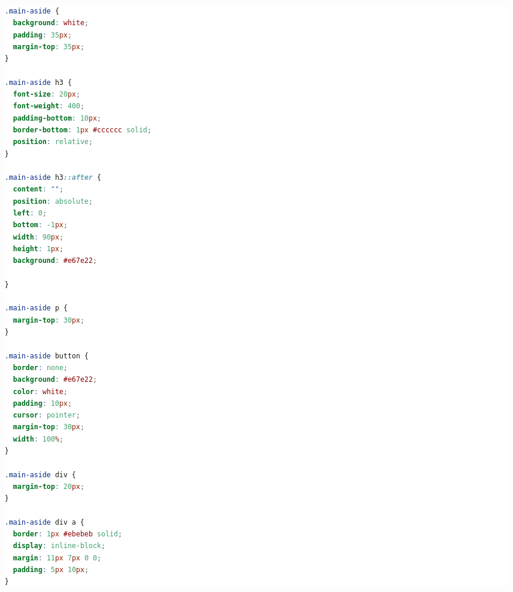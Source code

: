``` css
.main-aside {
  background: white;
  padding: 35px;
  margin-top: 35px;
}

.main-aside h3 {
  font-size: 20px;
  font-weight: 400;
  padding-bottom: 10px;
  border-bottom: 1px #cccccc solid;
  position: relative;
}

.main-aside h3::after {
  content: "";
  position: absolute;
  left: 0;
  bottom: -1px;
  width: 90px;
  height: 1px;
  background: #e67e22;

}

.main-aside p {
  margin-top: 30px;
}

.main-aside button {
  border: none;
  background: #e67e22;
  color: white;
  padding: 10px;
  cursor: pointer;
  margin-top: 30px;
  width: 100%;
}

.main-aside div {
  margin-top: 20px;
}

.main-aside div a {
  border: 1px #ebebeb solid;
  display: inline-block;
  margin: 11px 7px 0 0;
  padding: 5px 10px;
}
```
